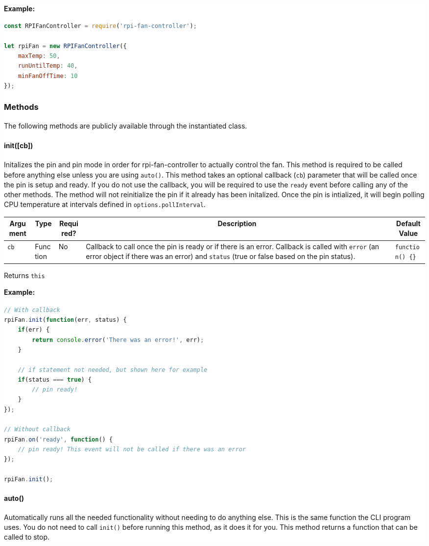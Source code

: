 
**Example:**
```js
const RPIFanController = require('rpi-fan-controller');

let rpiFan = new RPIFanController({
    maxTemp: 50,
    runUntilTemp: 40,
    minFanOffTime: 10
});
```

### Methods
The following methods are publicly available through the instantiated class.

#### init([cb])
Initalizes the pin and pin mode in order for rpi-fan-controller to actually control the fan. This method is required to be called before anything else unless you are using `auto()`. This method takes an optional callback (`cb`) parameter that will be called once the pin is setup and ready. If you do not use the callback, you will be required to use the `ready` event before calling any of the other methods. The method will not reinitialize the pin if it already has been initalized. Once the pin is intialized, it will begin polling CPU temperature at intervals defined in `options.pollInterval`.

| Argument | Type     | Required? | Description                                                                                                                                                                                   | Default Value   |
|----------|----------|-----------|-----------------------------------------------------------------------------------------------------------------------------------------------------------------------------------------------|-----------------|
| `cb`     | Function | No        | Callback to call once the pin is ready or if there is an error. Callback is called with `error` (an error object if there was an error) and `status` (true or false based on the pin status).  | `function() {}` |

Returns `this`

**Example:**
```js
// With callback
rpiFan.init(function(err, status) {
    if(err) {
        return console.error('There was an error!', err);
    }
    
    // if statement not needed, but shown here for example
    if(status === true) {
        // pin ready!
    }
});

// Without callback
rpiFan.on('ready', function() {
    // pin ready! This event will not be called if there was an error
});

rpiFan.init();
```

#### auto()
Automatically runs all the needed functionality without needing to do anything else. This is the same function the CLI program uses. You do not need to call `init()` before running this method, as it does it for you. This method returns a function that can be called to stop.
